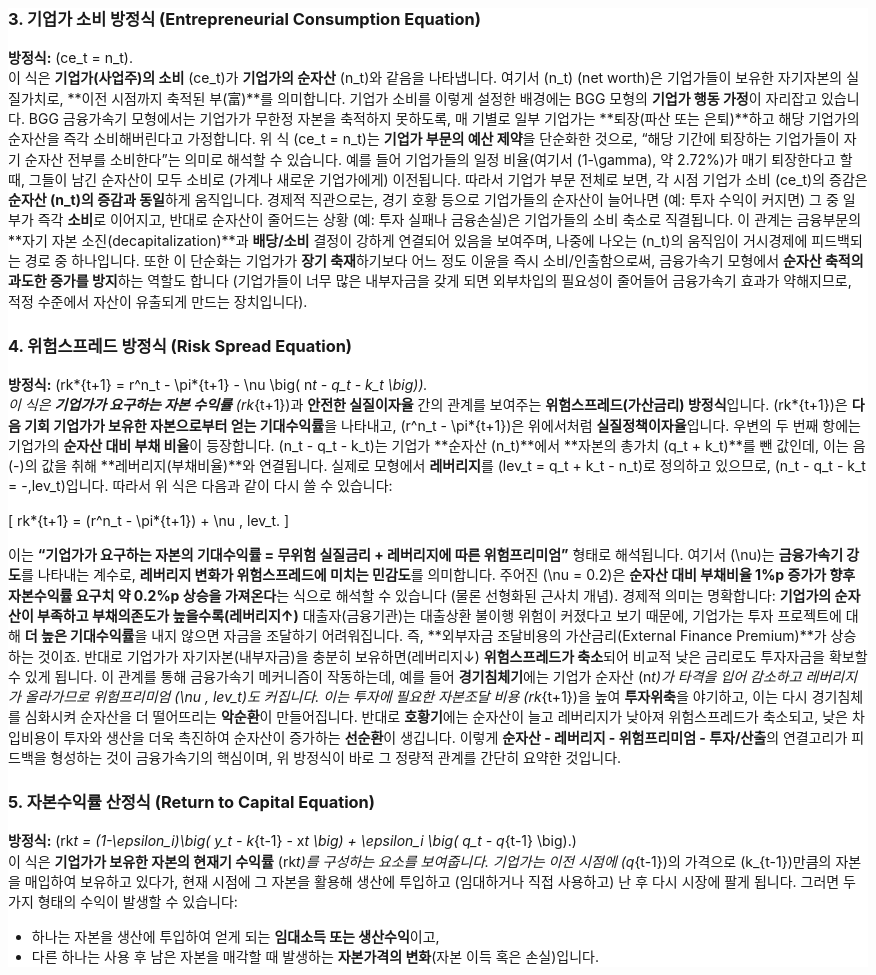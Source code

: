 ### 3. 기업가 소비 방정식 (Entrepreneurial Consumption Equation)

**방정식:** \(ce_t = n_t\).  
이 식은 **기업가(사업주)의 소비** \(ce_t\)가 **기업가의 순자산** \(n_t\)와 같음을 나타냅니다. 여기서 \(n_t\) (net worth)은 기업가들이 보유한 자기자본의 실질가치로, **이전 시점까지 축적된 부(富)**를 의미합니다. 기업가 소비를 이렇게 설정한 배경에는 BGG 모형의 **기업가 행동 가정**이 자리잡고 있습니다. BGG 금융가속기 모형에서는 기업가가 무한정 자본을 축적하지 못하도록, 매 기별로 일부 기업가는 **퇴장(파산 또는 은퇴)**하고 해당 기업가의 순자산을 즉각 소비해버린다고 가정합니다. 위 식 \(ce_t = n_t\)는 **기업가 부문의 예산 제약**을 단순화한 것으로, “해당 기간에 퇴장하는 기업가들이 자기 순자산 전부를 소비한다”는 의미로 해석할 수 있습니다. 예를 들어 기업가들의 일정 비율(여기서 \(1-\gamma\), 약 2.72%)가 매기 퇴장한다고 할 때, 그들이 남긴 순자산이 모두 소비로 (가계나 새로운 기업가에게) 이전됩니다. 따라서 기업가 부문 전체로 보면, 각 시점 기업가 소비 \(ce_t\)의 증감은 **순자산 \(n_t\)의 증감과 동일**하게 움직입니다. 경제적 직관으로는, 경기 호황 등으로 기업가들의 순자산이 늘어나면 (예: 투자 수익이 커지면) 그 중 일부가 즉각 **소비**로 이어지고, 반대로 순자산이 줄어드는 상황 (예: 투자 실패나 금융손실)은 기업가들의 소비 축소로 직결됩니다. 이 관계는 금융부문의 **자기 자본 소진(decapitalization)**과 **배당/소비** 결정이 강하게 연결되어 있음을 보여주며, 나중에 나오는 \(n_t\)의 움직임이 거시경제에 피드백되는 경로 중 하나입니다. 또한 이 단순화는 기업가가 **장기 축재**하기보다 어느 정도 이윤을 즉시 소비/인출함으로써, 금융가속기 모형에서 **순자산 축적의 과도한 증가를 방지**하는 역할도 합니다 (기업가들이 너무 많은 내부자금을 갖게 되면 외부차입의 필요성이 줄어들어 금융가속기 효과가 약해지므로, 적정 수준에서 자산이 유출되게 만드는 장치입니다).

### 4. 위험스프레드 방정식 (Risk Spread Equation)

**방정식:** \(rk*{t+1} = r^n_t - \pi*{t+1} - \nu \big( n*t - q_t - k_t \big)\).  
이 식은 **기업가가 요구하는 자본 수익률** \(rk*{t+1}\)과 **안전한 실질이자율** 간의 관계를 보여주는 **위험스프레드(가산금리) 방정식**입니다. \(rk*{t+1}\)은 **다음 기회 기업가가 보유한 자본으로부터 얻는 기대수익률**을 나타내고, \(r^n_t - \pi*{t+1}\)은 위에서처럼 **실질정책이자율**입니다. 우변의 두 번째 항에는 기업가의 **순자산 대비 부채 비율**이 등장합니다. \(n_t - q_t - k_t\)는 기업가 **순자산 \(n_t\)**에서 **자본의 총가치 \(q_t + k_t\)**를 뺀 값인데, 이는 음(-)의 값을 취해 **레버리지(부채비율)**와 연결됩니다. 실제로 모형에서 **레버리지**를 \(lev_t = q_t + k_t - n_t\)로 정의하고 있으므로, \(n_t - q_t - k_t = -\,lev_t\)입니다. 따라서 위 식은 다음과 같이 다시 쓸 수 있습니다:

\[ rk*{t+1} = (r^n_t - \pi*{t+1}) + \nu \, lev_t. \]

이는 **“기업가가 요구하는 자본의 기대수익률 = 무위험 실질금리 + 레버리지에 따른 위험프리미엄”** 형태로 해석됩니다. 여기서 \(\nu\)는 **금융가속기 강도**를 나타내는 계수로, **레버리지 변화가 위험스프레드에 미치는 민감도**를 의미합니다. 주어진 \(\nu = 0.2\)은 **순자산 대비 부채비율 1%p 증가가 향후 자본수익률 요구치 약 0.2%p 상승을 가져온다**는 식으로 해석할 수 있습니다 (물론 선형화된 근사치 개념). 경제적 의미는 명확합니다: **기업가의 순자산이 부족하고 부채의존도가 높을수록(레버리지↑)** 대출자(금융기관)는 대출상환 불이행 위험이 커졌다고 보기 때문에, 기업가는 투자 프로젝트에 대해 **더 높은 기대수익률**을 내지 않으면 자금을 조달하기 어려워집니다. 즉, **외부자금 조달비용의 가산금리(External Finance Premium)**가 상승하는 것이죠. 반대로 기업가가 자기자본(내부자금)을 충분히 보유하면(레버리지↓) **위험스프레드가 축소**되어 비교적 낮은 금리로도 투자자금을 확보할 수 있게 됩니다. 이 관계를 통해 금융가속기 메커니즘이 작동하는데, 예를 들어 **경기침체기**에는 기업가 순자산 \(n*t\)가 타격을 입어 감소하고 레버리지가 올라가므로 위험프리미엄 \(\nu \, lev_t\)도 커집니다. 이는 투자에 필요한 자본조달 비용 \(rk*{t+1}\)을 높여 **투자위축**을 야기하고, 이는 다시 경기침체를 심화시켜 순자산을 더 떨어뜨리는 **악순환**이 만들어집니다. 반대로 **호황기**에는 순자산이 늘고 레버리지가 낮아져 위험스프레드가 축소되고, 낮은 차입비용이 투자와 생산을 더욱 촉진하여 순자산이 증가하는 **선순환**이 생깁니다. 이렇게 **순자산 - 레버리지 - 위험프리미엄 - 투자/산출**의 연결고리가 피드백을 형성하는 것이 금융가속기의 핵심이며, 위 방정식이 바로 그 정량적 관계를 간단히 요약한 것입니다.

### 5. 자본수익률 산정식 (Return to Capital Equation)

**방정식:** \(rk*t = (1-\epsilon_i)\big( y_t - k*{t-1} - x*t \big) + \epsilon_i \big( q_t - q*{t-1} \big).\)  
이 식은 **기업가가 보유한 자본의 현재기 수익률** \(rk*t\)를 구성하는 요소를 보여줍니다. 기업가는 이전 시점에 \(q*{t-1}\)의 가격으로 \(k\_{t-1}\)만큼의 자본을 매입하여 보유하고 있다가, 현재 시점에 그 자본을 활용해 생산에 투입하고 (임대하거나 직접 사용하고) 난 후 다시 시장에 팔게 됩니다. 그러면 두 가지 형태의 수익이 발생할 수 있습니다:

- 하나는 자본을 생산에 투입하여 얻게 되는 **임대소득 또는 생산수익**이고,
- 다른 하나는 사용 후 남은 자본을 매각할 때 발생하는 **자본가격의 변화**(자본 이득 혹은 손실)입니다.
